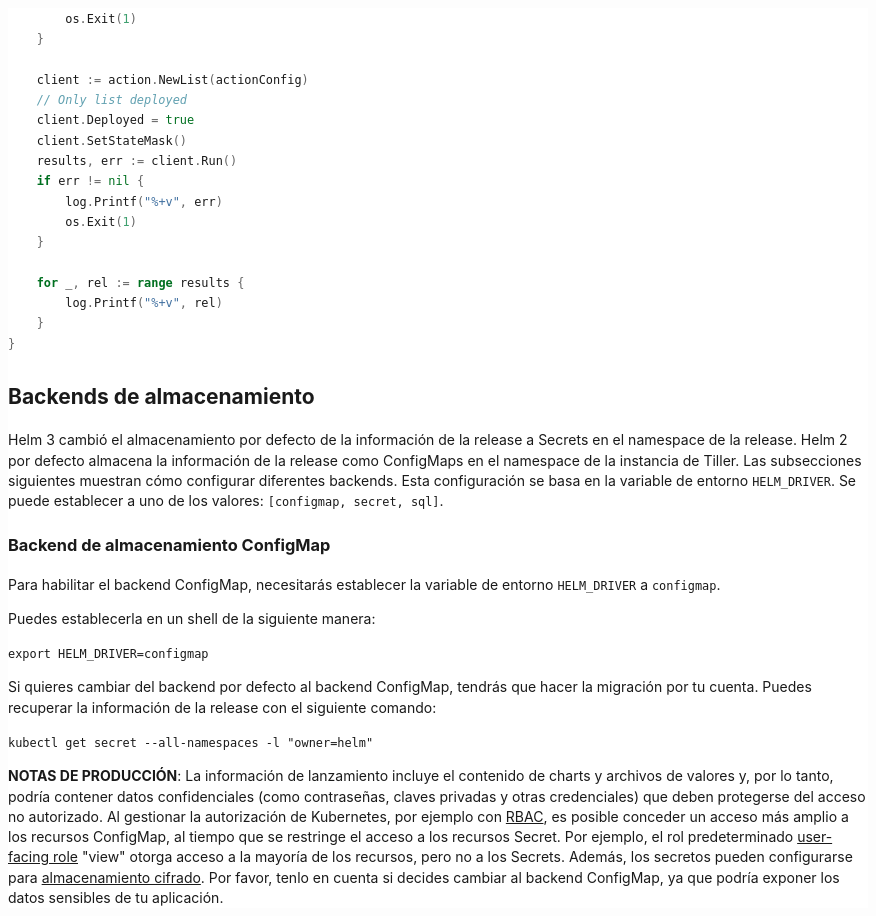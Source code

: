 ```go
        os.Exit(1)
    }

    client := action.NewList(actionConfig)
    // Only list deployed
    client.Deployed = true
    client.SetStateMask()
    results, err := client.Run()
    if err != nil {
        log.Printf("%+v", err)
        os.Exit(1)
    }

    for _, rel := range results {
        log.Printf("%+v", rel)
    }
}
```

## Backends de almacenamiento
Helm 3 cambió el almacenamiento por defecto de la información de la release a Secrets en el namespace de la release. Helm 2 por defecto almacena la información de la release como ConfigMaps en el namespace de la instancia de Tiller. Las subsecciones siguientes muestran cómo configurar diferentes backends. Esta configuración se basa en la variable de entorno `HELM_DRIVER`. Se puede establecer a uno de los valores:
`[configmap, secret, sql]`.

### Backend de almacenamiento ConfigMap
Para habilitar el backend ConfigMap, necesitarás establecer la variable de entorno `HELM_DRIVER` a `configmap`.

Puedes establecerla en un shell de la siguiente manera:

```shell
export HELM_DRIVER=configmap
```

Si quieres cambiar del backend por defecto al backend ConfigMap, tendrás que hacer la migración por tu cuenta. Puedes recuperar la información de la release con el siguiente comando:

```shell
kubectl get secret --all-namespaces -l "owner=helm"
```

**NOTAS DE PRODUCCIÓN**: La información de lanzamiento incluye el contenido de charts y archivos de valores y, por lo tanto, podría contener datos confidenciales (como contraseñas, claves privadas y otras credenciales) que deben protegerse del acceso no autorizado. Al gestionar la autorización de Kubernetes, por ejemplo con [RBAC](https://kubernetes.io/docs/reference/access-authn-authz/rbac/), es posible conceder un acceso más amplio a los recursos ConfigMap, al tiempo que se restringe el acceso a los recursos Secret. Por ejemplo, el rol predeterminado [user-facing
role](https://kubernetes.io/docs/reference/access-authn-authz/rbac/#user-facing-roles)
"view" otorga acceso a la mayoría de los recursos, pero no a los Secrets. Además, los secretos pueden configurarse para [almacenamiento cifrado](https://kubernetes.io/docs/tasks/administer-cluster/encrypt-data/). Por favor, tenlo en cuenta si decides cambiar al backend ConfigMap, ya que podría exponer los datos sensibles de tu aplicación.
